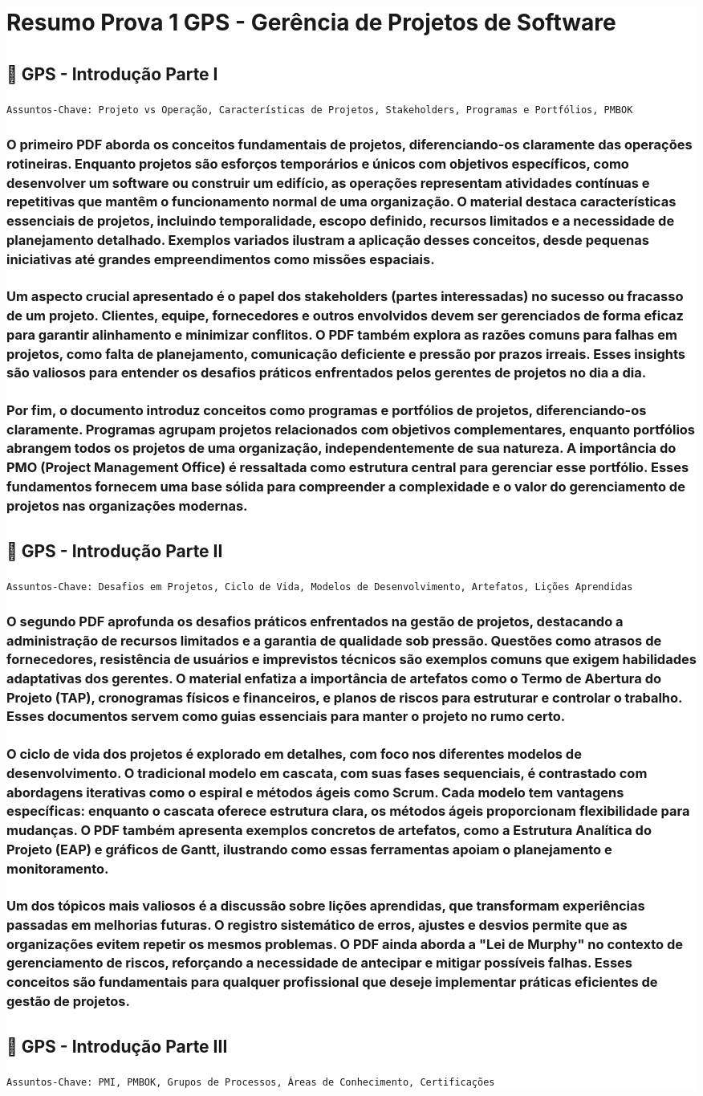 # Resumo Prova 1 GPS - Gerência de Projetos de Software



## 📘 GPS - Introdução Parte I

```Assuntos-Chave: Projeto vs Operação, Características de Projetos, Stakeholders, Programas e Portfólios, PMBOK```

### O primeiro PDF aborda os conceitos fundamentais de projetos, diferenciando-os claramente das operações rotineiras. Enquanto projetos são esforços temporários e únicos com objetivos específicos, como desenvolver um software ou construir um edifício, as operações representam atividades contínuas e repetitivas que mantêm o funcionamento normal de uma organização. O material destaca características essenciais de projetos, incluindo temporalidade, escopo definido, recursos limitados e a necessidade de planejamento detalhado. Exemplos variados ilustram a aplicação desses conceitos, desde pequenas iniciativas até grandes empreendimentos como missões espaciais.

### Um aspecto crucial apresentado é o papel dos stakeholders (partes interessadas) no sucesso ou fracasso de um projeto. Clientes, equipe, fornecedores e outros envolvidos devem ser gerenciados de forma eficaz para garantir alinhamento e minimizar conflitos. O PDF também explora as razões comuns para falhas em projetos, como falta de planejamento, comunicação deficiente e pressão por prazos irreais. Esses insights são valiosos para entender os desafios práticos enfrentados pelos gerentes de projetos no dia a dia.

### Por fim, o documento introduz conceitos como programas e portfólios de projetos, diferenciando-os claramente. Programas agrupam projetos relacionados com objetivos complementares, enquanto portfólios abrangem todos os projetos de uma organização, independentemente de sua natureza. A importância do PMO (Project Management Office) é ressaltada como estrutura central para gerenciar esse portfólio. Esses fundamentos fornecem uma base sólida para compreender a complexidade e o valor do gerenciamento de projetos nas organizações modernas.


## 📘 GPS - Introdução Parte II

```Assuntos-Chave: Desafios em Projetos, Ciclo de Vida, Modelos de Desenvolvimento, Artefatos, Lições Aprendidas```

### O segundo PDF aprofunda os desafios práticos enfrentados na gestão de projetos, destacando a administração de recursos limitados e a garantia de qualidade sob pressão. Questões como atrasos de fornecedores, resistência de usuários e imprevistos técnicos são exemplos comuns que exigem habilidades adaptativas dos gerentes. O material enfatiza a importância de artefatos como o Termo de Abertura do Projeto (TAP), cronogramas físicos e financeiros, e planos de riscos para estruturar e controlar o trabalho. Esses documentos servem como guias essenciais para manter o projeto no rumo certo.

### O ciclo de vida dos projetos é explorado em detalhes, com foco nos diferentes modelos de desenvolvimento. O tradicional modelo em cascata, com suas fases sequenciais, é contrastado com abordagens iterativas como o espiral e métodos ágeis como Scrum. Cada modelo tem vantagens específicas: enquanto o cascata oferece estrutura clara, os métodos ágeis proporcionam flexibilidade para mudanças. O PDF também apresenta exemplos concretos de artefatos, como a Estrutura Analítica do Projeto (EAP) e gráficos de Gantt, ilustrando como essas ferramentas apoiam o planejamento e monitoramento.

### Um dos tópicos mais valiosos é a discussão sobre lições aprendidas, que transformam experiências passadas em melhorias futuras. O registro sistemático de erros, ajustes e desvios permite que as organizações evitem repetir os mesmos problemas. O PDF ainda aborda a "Lei de Murphy" no contexto de gerenciamento de riscos, reforçando a necessidade de antecipar e mitigar possíveis falhas. Esses conceitos são fundamentais para qualquer profissional que deseje implementar práticas eficientes de gestão de projetos.

## 📘 GPS - Introdução Parte III

```Assuntos-Chave: PMI, PMBOK, Grupos de Processos, Áreas de Conhecimento, Certificações```

```